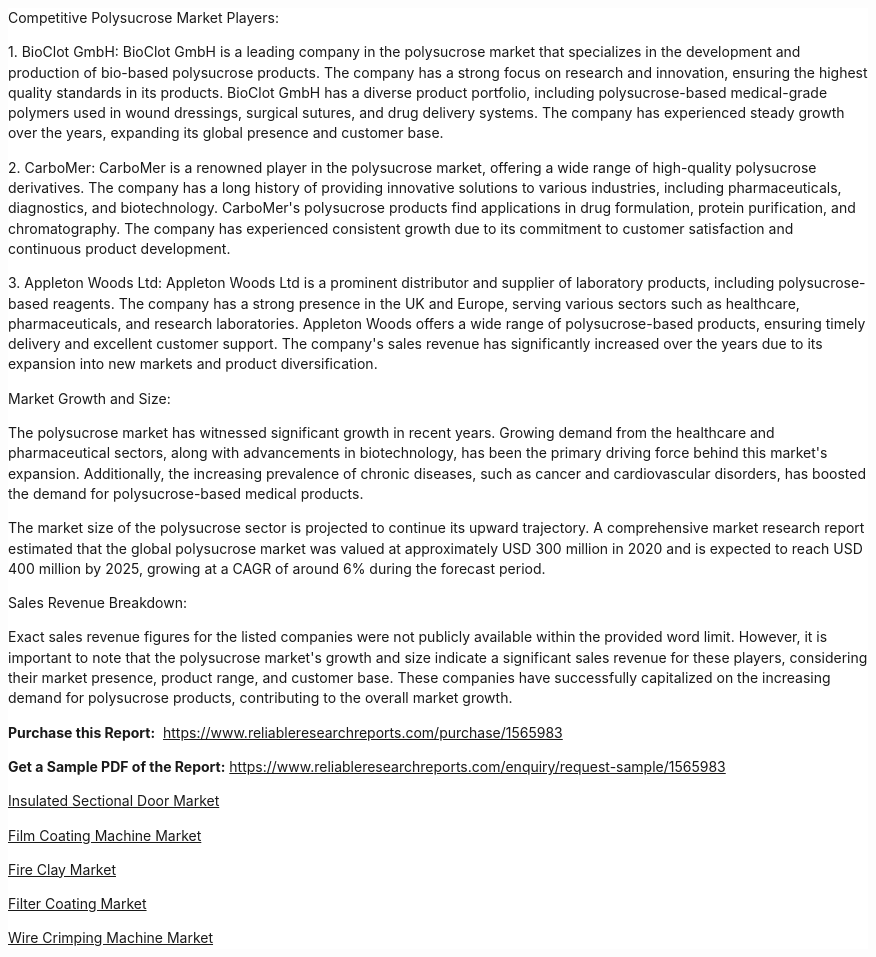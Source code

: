 <p><p>Competitive Polysucrose Market Players:</p><p>1. BioClot GmbH: BioClot GmbH is a leading company in the polysucrose market that specializes in the development and production of bio-based polysucrose products. The company has a strong focus on research and innovation, ensuring the highest quality standards in its products. BioClot GmbH has a diverse product portfolio, including polysucrose-based medical-grade polymers used in wound dressings, surgical sutures, and drug delivery systems. The company has experienced steady growth over the years, expanding its global presence and customer base.</p><p>2. CarboMer: CarboMer is a renowned player in the polysucrose market, offering a wide range of high-quality polysucrose derivatives. The company has a long history of providing innovative solutions to various industries, including pharmaceuticals, diagnostics, and biotechnology. CarboMer's polysucrose products find applications in drug formulation, protein purification, and chromatography. The company has experienced consistent growth due to its commitment to customer satisfaction and continuous product development.</p><p>3. Appleton Woods Ltd: Appleton Woods Ltd is a prominent distributor and supplier of laboratory products, including polysucrose-based reagents. The company has a strong presence in the UK and Europe, serving various sectors such as healthcare, pharmaceuticals, and research laboratories. Appleton Woods offers a wide range of polysucrose-based products, ensuring timely delivery and excellent customer support. The company's sales revenue has significantly increased over the years due to its expansion into new markets and product diversification.</p><p>Market Growth and Size:</p><p>The polysucrose market has witnessed significant growth in recent years. Growing demand from the healthcare and pharmaceutical sectors, along with advancements in biotechnology, has been the primary driving force behind this market's expansion. Additionally, the increasing prevalence of chronic diseases, such as cancer and cardiovascular disorders, has boosted the demand for polysucrose-based medical products.</p><p>The market size of the polysucrose sector is projected to continue its upward trajectory. A comprehensive market research report estimated that the global polysucrose market was valued at approximately USD 300 million in 2020 and is expected to reach USD 400 million by 2025, growing at a CAGR of around 6% during the forecast period.</p><p>Sales Revenue Breakdown:</p><p>Exact sales revenue figures for the listed companies were not publicly available within the provided word limit. However, it is important to note that the polysucrose market's growth and size indicate a significant sales revenue for these players, considering their market presence, product range, and customer base. These companies have successfully capitalized on the increasing demand for polysucrose products, contributing to the overall market growth.</p></p>
<p><strong>Purchase this Report:</strong>&nbsp;&nbsp;<a href="https://www.reliableresearchreports.com/purchase/1565983">https://www.reliableresearchreports.com/purchase/1565983</a></p>
<p></p>
<p><strong>Get a Sample PDF of the Report:</strong>&nbsp;<a href="https://www.reliableresearchreports.com/enquiry/request-sample/1565983">https://www.reliableresearchreports.com/enquiry/request-sample/1565983</a></p>
<p><p><a href="https://medium.com/@klebogdani/insulated-sectional-door-market-share-evolution-and-market-growth-trends-2023-2030-8188e361d77c">Insulated Sectional Door Market</a></p><p><a href="https://medium.com/@elvirabogdani08/film-coating-machine-market-furnishes-information-on-market-share-market-trends-and-market-growth-126e4205d519">Film Coating Machine Market</a></p><p><a href="https://github.com/dringals/Market-Research-Report-List-1/blob/main/fire-clay-market.md">Fire Clay Market</a></p><p><a href="https://github.com/Paul14Anderson63/Market-Research-Report-List-1/blob/main/filter-coating-market.md">Filter Coating Market</a></p><p><a href="https://medium.com/@loretashyti01/wire-crimping-machine-market-trends-forecast-and-competitive-analysis-to-2030-f700ee954b56">Wire Crimping Machine Market</a></p></p>